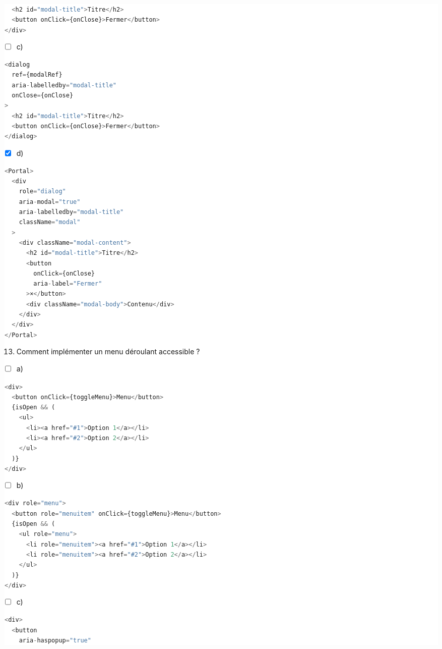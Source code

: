 ```javascript
  <h2 id="modal-title">Titre</h2>
  <button onClick={onClose}>Fermer</button>
</div>
```
- [ ] c)
```javascript
<dialog
  ref={modalRef}
  aria-labelledby="modal-title"
  onClose={onClose}
>
  <h2 id="modal-title">Titre</h2>
  <button onClick={onClose}>Fermer</button>
</dialog>
```
- [x] d)
```javascript
<Portal>
  <div
    role="dialog"
    aria-modal="true"
    aria-labelledby="modal-title"
    className="modal"
  >
    <div className="modal-content">
      <h2 id="modal-title">Titre</h2>
      <button 
        onClick={onClose}
        aria-label="Fermer"
      >×</button>
      <div className="modal-body">Contenu</div>
    </div>
  </div>
</Portal>
```
13. Comment implémenter un menu déroulant accessible ?
- [ ] a)
```javascript
<div>
  <button onClick={toggleMenu}>Menu</button>
  {isOpen && (
    <ul>
      <li><a href="#1">Option 1</a></li>
      <li><a href="#2">Option 2</a></li>
    </ul>
  )}
</div>
```
- [ ] b)
```javascript
<div role="menu">
  <button role="menuitem" onClick={toggleMenu}>Menu</button>
  {isOpen && (
    <ul role="menu">
      <li role="menuitem"><a href="#1">Option 1</a></li>
      <li role="menuitem"><a href="#2">Option 2</a></li>
    </ul>
  )}
</div>
```
- [ ] c)
```javascript
<div>
  <button 
    aria-haspopup="true"
```